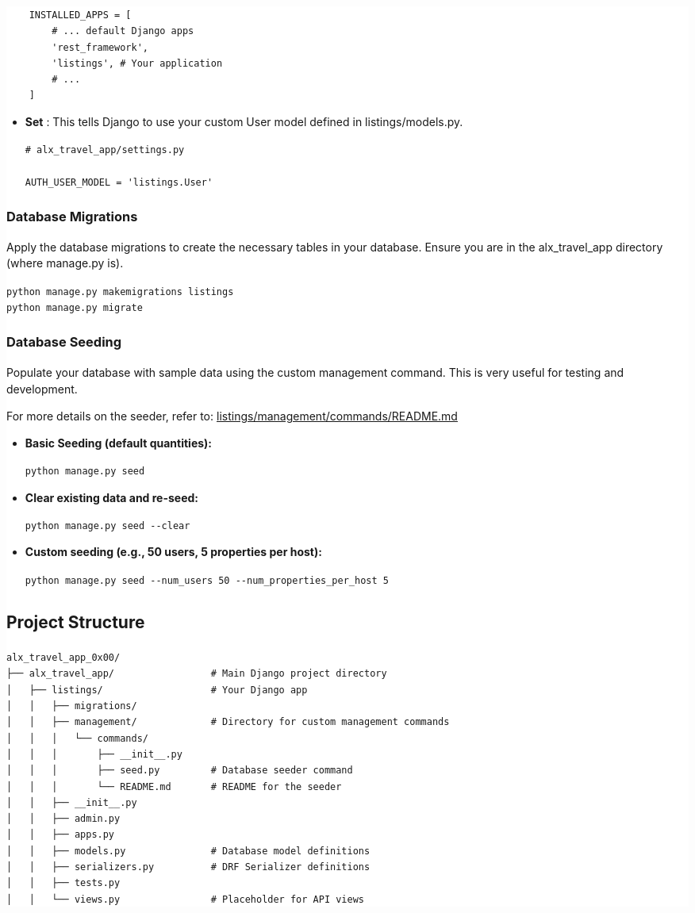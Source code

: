         INSTALLED_APPS = [
            # ... default Django apps
            'rest_framework',
            'listings', # Your application
            # ...
        ]
    
*   **Set** : This tells Django to use your custom User model defined in listings/models.py.
  
    
        # alx_travel_app/settings.py
        
        AUTH_USER_MODEL = 'listings.User'
    
 
### Database Migrations

Apply the database migrations to create the necessary tables in your database. Ensure you are in the alx\_travel\_app directory (where manage.py is).


    python manage.py makemigrations listings
    python manage.py migrate


### Database Seeding

Populate your database with sample data using the custom management command. This is very useful for testing and development.

For more details on the seeder, refer to: [listings/management/commands/README.md](https://www.google.com/url?sa=E&q=listings%2Fmanagement%2Fcommands%2FREADME.md)

*   **Basic Seeding (default quantities):**

    
        python manage.py seed
 
*   **Clear existing data and re-seed:**

    
        python manage.py seed --clear

*   **Custom seeding (e.g., 50 users, 5 properties per host):**

    
        python manage.py seed --num_users 50 --num_properties_per_host 5


## Project Structure


    alx_travel_app_0x00/
    ├── alx_travel_app/                 # Main Django project directory
    │   ├── listings/                   # Your Django app
    │   │   ├── migrations/
    │   │   ├── management/             # Directory for custom management commands
    │   │   │   └── commands/
    │   │   │       ├── __init__.py
    │   │   │       ├── seed.py         # Database seeder command
    │   │   │       └── README.md       # README for the seeder
    │   │   ├── __init__.py
    │   │   ├── admin.py
    │   │   ├── apps.py
    │   │   ├── models.py               # Database model definitions
    │   │   ├── serializers.py          # DRF Serializer definitions
    │   │   ├── tests.py
    │   │   └── views.py                # Placeholder for API views